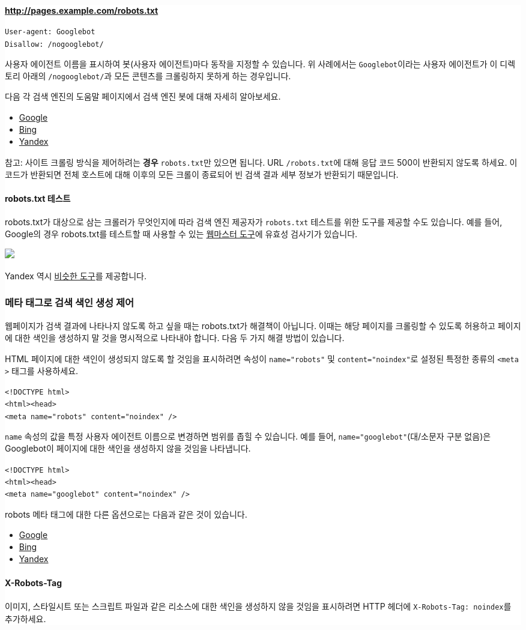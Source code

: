 **http://pages.example.com/robots.txt**

    User-agent: Googlebot
    Disallow: /nogooglebot/
    

사용자 에이전트 이름을 표시하여 봇(사용자 에이전트)마다 동작을 지정할 수 있습니다. 위 사례에서는 `Googlebot`이라는 사용자 에이전트가 이 디렉토리 아래의 `/nogooglebot/`과 모든 콘텐츠를 크롤링하지 못하게 하는 경우입니다.

다음 각 검색 엔진의 도움말 페이지에서 검색 엔진 봇에 대해 자세히 알아보세요.

* [Google](/webmasters/control-crawl-index/docs/robots_txt)
* [Bing](http://www.bing.com/webmaster/help/how-to-create-a-robots-txt-file-cb7c31ec)
* [Yandex](https://help.yandex.com/webmaster/controlling-robot/robots-txt.xml)

참고: 사이트 크롤링 방식을 제어하려는 **경우** `robots.txt`만 있으면 됩니다. URL `/robots.txt`에 대해 응답 코드 500이 반환되지 않도록 하세요. 이 코드가 반환되면 전체 호스트에 대해 이후의 모든 크롤이 종료되어 빈 검색 결과 세부 정보가 반환되기 때문입니다.

#### robots.txt 테스트

robots.txt가 대상으로 삼는 크롤러가 무엇인지에 따라 검색 엔진 제공자가 `robots.txt` 테스트를 위한 도구를 제공할 수도 있습니다. 예를 들어, Google의 경우 robots.txt를 테스트할 때 사용할 수 있는 [웹마스터 도구](https://www.google.com/webmasters/tools/robots-testing-tool)에 유효성 검사기가 있습니다.

<img src="imgs/robots-txt-validator.png" srcset="imgs/robots-txt-validator-2x.png 2x, imgs/robots-txt-validator.png 1x" />

Yandex 역시 [비슷한 도구](https://webmaster.yandex.com/tools/robotstxt/)를 제공합니다.

### 메타 태그로 검색 색인 생성 제어

웹페이지가 검색 결과에 나타나지 않도록 하고 싶을 때는 robots.txt가 해결책이 아닙니다. 이때는 해당 페이지를 크롤링할 수 있도록 허용하고 페이지에 대한 색인을 생성하지 말 것을 명시적으로 나타내야 합니다. 다음 두 가지 해결 방법이 있습니다.

HTML 페이지에 대한 색인이 생성되지 않도록 할 것임을 표시하려면 속성이 `name="robots"` 및 `content="noindex"`로 설정된 특정한 종류의 `<meta>` 태그를 사용하세요.

    <!DOCTYPE html>
    <html><head>
    <meta name="robots" content="noindex" />
    

`name` 속성의 값을 특정 사용자 에이전트 이름으로 변경하면 범위를 좁힐 수 있습니다. 예를 들어, `name="googlebot"`(대/소문자 구분 없음)은 Googlebot이 페이지에 대한 색인을 생성하지 않을 것임을 나타냅니다.

    <!DOCTYPE html>
    <html><head>
    <meta name="googlebot" content="noindex" />
    

robots 메타 태그에 대한 다른 옵션으로는 다음과 같은 것이 있습니다.

* [Google](/webmasters/control-crawl-index/docs/robots_meta_tag)
* [Bing](http://www.bing.com/webmaster/help/which-robots-metatags-does-bing-support-5198d240)
* [Yandex](https://help.yandex.com/webmaster/controlling-robot/html.xml)

#### X-Robots-Tag

이미지, 스타일시트 또는 스크립트 파일과 같은 리소스에 대한 색인을 생성하지 않을 것임을 표시하려면 HTTP 헤더에 `X-Robots-Tag: noindex`를 추가하세요.
